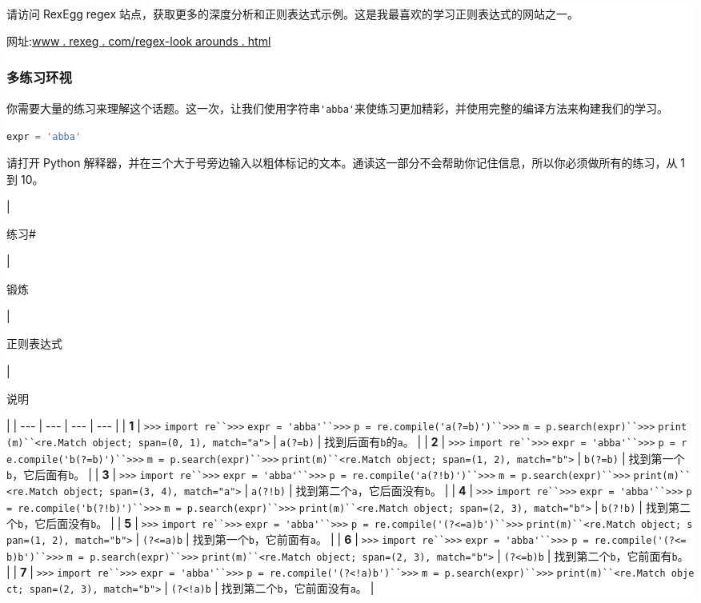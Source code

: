 请访问 RexEgg regex 站点，获取更多的深度分析和正则表达式示例。这是我最喜欢的学习正则表达式的网站之一。

网址:[www . rexeg . com/regex-look arounds . html](http://www.rexegg.com/regex-lookarounds.html)

### 多练习环视

你需要大量的练习来理解这个话题。这一次，让我们使用字符串`'abba'`来使练习更加精彩，并使用完整的编译方法来构建我们的学习。

```py
expr = 'abba'

```

请打开 Python 解释器，并在三个大于号旁边输入以粗体标记的文本。通读这一部分不会帮助你记住信息，所以你必须做所有的练习，从 1 到 10。

<colgroup><col class="tcol1 align-left"> <col class="tcol2 align-left"> <col class="tcol3 align-left"> <col class="tcol4 align-left"></colgroup> 
| 

练习#

 | 

锻炼

 | 

正则表达式

 | 

说明

 |
| --- | --- | --- | --- |
| **1** | `>>>` `import re``>>>` `expr = 'abba'``>>>` `p = re.compile('a(?=b)')``>>>` `m = p.search(expr)``>>>` `print(m)``<re.Match object; span=(0, 1), match="a">` | `a(?=b)` | 找到后面有`b`的`a`。 |
| **2** | `>>>` `import re``>>>` `expr = 'abba'``>>>` `p = re.compile('b(?=b)')``>>>` `m = p.search(expr)``>>>` `print(m)``<re.Match object; span=(1, 2), match="b">` | `b(?=b)` | 找到第一个`b`，它后面有`b`。 |
| **3** | `>>>` `import re``>>>` `expr = 'abba'``>>>` `p = re.compile('a(?!b)')``>>>` `m = p.search(expr)``>>>` `print(m)``<re.Match object; span=(3, 4), match="a">` | `a(?!b)` | 找到第二个`a`，它后面没有`b`。 |
| **4** | `>>>` `import re``>>>` `expr = 'abba'``>>>` `p = re.compile('b(?!b)')``>>>` `m = p.search(expr)``>>>` `print(m)``<re.Match object; span=(2, 3), match="b">` | `b(?!b)` | 找到第二个`b`，它后面没有`b`。 |
| **5** | `>>>` `import re``>>>` `expr = 'abba'``>>>` `p = re.compile('(?<=a)b')``>>>` `print(m)``<re.Match object; span=(1, 2), match="b">` | `(?<=a)b` | 找到第一个`b`，它前面有`a`。 |
| **6** | `>>>` `import re``>>>` `expr = 'abba'``>>>` `p = re.compile('(?<=b)b')``>>>` `m = p.search(expr)``>>>` `print(m)``<re.Match object; span=(2, 3), match="b">` | `(?<=b)b` | 找到第二个`b`，它前面有`b`。 |
| **7** | `>>>` `import re``>>>` `expr = 'abba'``>>>` `p = re.compile('(?<!a)b')``>>>` `m = p.search(expr)``>>>` `print(m)``<re.Match object; span=(2, 3), match="b">` | `(?<!a)b` | 找到第二个`b`，它前面没有`a`。 |

